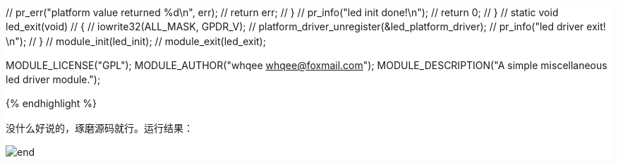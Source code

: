 //         pr_err("platform value returned %d\n", err);
//         return err;
//     }
//     pr_info("led init done!\n");
//     return 0;
// }
// static void led_exit(void)
// {
//     iowrite32(ALL_MASK, GPDR_V);
//     platform_driver_unregister(&led_platform_driver);
//     pr_info("led driver exit! \n");
// }
// module_init(led_init);
// module_exit(led_exit);


MODULE_LICENSE("GPL");
MODULE_AUTHOR("whqee <whqee@foxmail.com>");
MODULE_DESCRIPTION("A simple miscellaneous led driver module.");

{% endhighlight %}

没什么好说的，琢磨源码就行。运行结果：

![end]({{site.baseurl}}/assets/img/MYS-6ULX-IOT/Screenshot_2019-07-11_19-22-34.png)<br>
